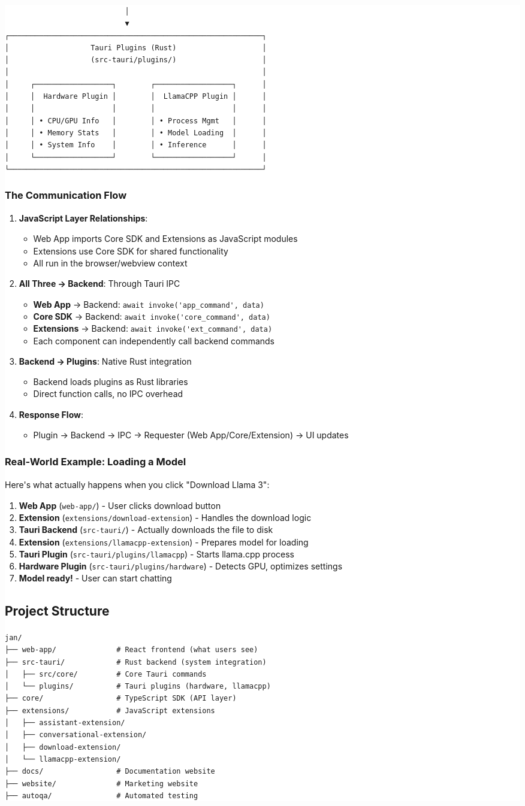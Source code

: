 ```
                            │
                            ▼
┌───────────────────────────────────────────────────────────┐
│                   Tauri Plugins (Rust)                    │
│                   (src-tauri/plugins/)                    │
│                                                           │
│     ┌──────────────────┐        ┌──────────────────┐      │
│     │  Hardware Plugin │        │  LlamaCPP Plugin │      │
│     │                  │        │                  │      │
│     │ • CPU/GPU Info   │        │ • Process Mgmt   │      │
│     │ • Memory Stats   │        │ • Model Loading  │      │
│     │ • System Info    │        │ • Inference      │      │
│     └──────────────────┘        └──────────────────┘      │
└───────────────────────────────────────────────────────────┘
```

### The Communication Flow

1. **JavaScript Layer Relationships**:
   - Web App imports Core SDK and Extensions as JavaScript modules
   - Extensions use Core SDK for shared functionality
   - All run in the browser/webview context

2. **All Three → Backend**: Through Tauri IPC
   - **Web App** → Backend: `await invoke('app_command', data)`
   - **Core SDK** → Backend: `await invoke('core_command', data)`
   - **Extensions** → Backend: `await invoke('ext_command', data)`
   - Each component can independently call backend commands

3. **Backend → Plugins**: Native Rust integration
   - Backend loads plugins as Rust libraries
   - Direct function calls, no IPC overhead

4. **Response Flow**:
   - Plugin → Backend → IPC → Requester (Web App/Core/Extension) → UI updates

### Real-World Example: Loading a Model

Here's what actually happens when you click "Download Llama 3":

1. **Web App** (`web-app/`) - User clicks download button
2. **Extension** (`extensions/download-extension`) - Handles the download logic
3. **Tauri Backend** (`src-tauri/`) - Actually downloads the file to disk
4. **Extension** (`extensions/llamacpp-extension`) - Prepares model for loading
5. **Tauri Plugin** (`src-tauri/plugins/llamacpp`) - Starts llama.cpp process
6. **Hardware Plugin** (`src-tauri/plugins/hardware`) - Detects GPU, optimizes settings
7. **Model ready!** - User can start chatting

## Project Structure

```
jan/
├── web-app/              # React frontend (what users see)
├── src-tauri/            # Rust backend (system integration)
│   ├── src/core/         # Core Tauri commands
│   └── plugins/          # Tauri plugins (hardware, llamacpp)
├── core/                 # TypeScript SDK (API layer)
├── extensions/           # JavaScript extensions
│   ├── assistant-extension/
│   ├── conversational-extension/
│   ├── download-extension/
│   └── llamacpp-extension/
├── docs/                 # Documentation website
├── website/              # Marketing website
├── autoqa/               # Automated testing
```